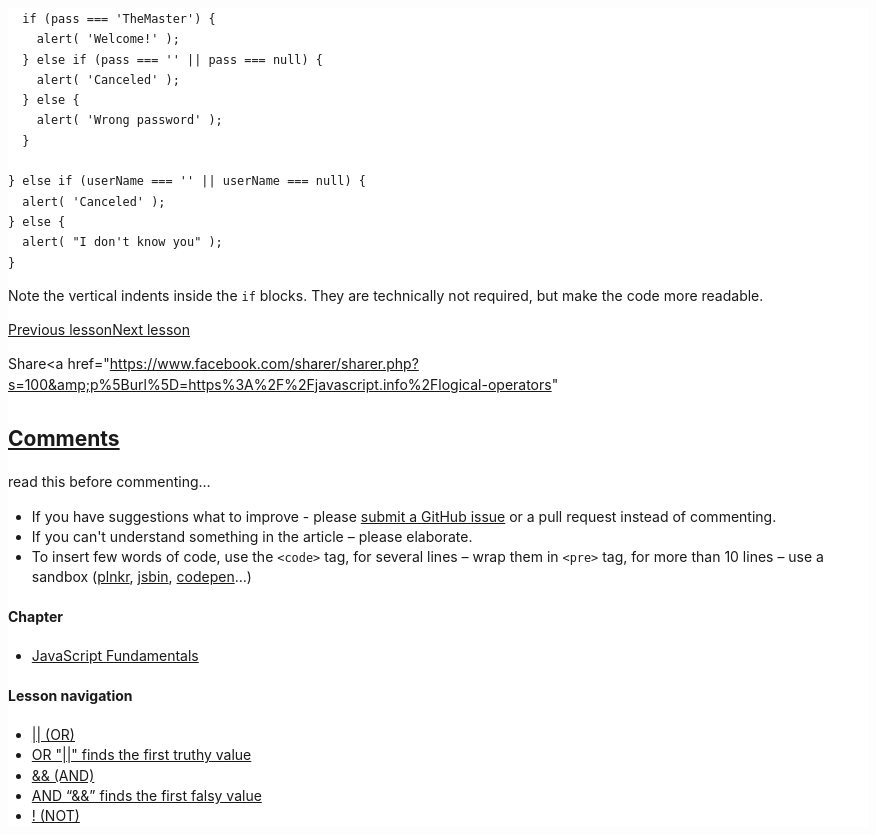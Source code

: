       if (pass === 'TheMaster') {
        alert( 'Welcome!' );
      } else if (pass === '' || pass === null) {
        alert( 'Canceled' );
      } else {
        alert( 'Wrong password' );
      }

    } else if (userName === '' || userName === null) {
      alert( 'Canceled' );
    } else {
      alert( "I don't know you" );
    }

Note the vertical indents inside the `if` blocks. They are technically not required, but make the code more readable.

<a href="ifelse.html" class="page__nav page__nav_prev"><span class="page__nav-text"><span class="page__nav-text-shortcut"></span></span><span class="page__nav-text-alternate">Previous lesson</span></a><a href="nullish-coalescing-operator.html" class="page__nav page__nav_next"><span class="page__nav-text"><span class="page__nav-text-shortcut"></span></span><span class="page__nav-text-alternate">Next lesson</span></a>

<span class="share-icons__title">Share</span><a href="https://twitter.com/share?url=https%3A%2F%2Fjavascript.info%2Flogical-operators" class="share share_tw"></a><a href="https://www.facebook.com/sharer/sharer.php?s=100&amp;p%5Burl%5D=https%3A%2F%2Fjavascript.info%2Flogical-operators" </a>

<a href="tutorial/map.html" class="map">

## <a href="logical-operators.html#comments" id="comments">Comments</a>

<span class="comments__read-before-link">read this before commenting…</span>

- If you have suggestions what to improve - please [submit a GitHub issue](https://github.com/javascript-tutorial/en.javascript.info/issues/new) or a pull request instead of commenting.
- If you can't understand something in the article – please elaborate.
- To insert few words of code, use the `<code>` tag, for several lines – wrap them in `<pre>` tag, for more than 10 lines – use a sandbox ([plnkr](https://plnkr.co/edit/?p=preview), [jsbin](https://jsbin.com), [codepen](http://codepen.io)…)

<a href="tutorial/map.html" class="map"></a>

#### Chapter

- <a href="first-steps.html" class="sidebar__link">JavaScript Fundamentals</a>

#### Lesson navigation

- <a href="logical-operators.html#or" class="sidebar__link">|| (OR)</a>
- <a href="logical-operators.html#or-finds-the-first-truthy-value" class="sidebar__link">OR "||" finds the first truthy value</a>
- <a href="logical-operators.html#and" class="sidebar__link">&amp;&amp; (AND)</a>
- <a href="logical-operators.html#and-finds-the-first-falsy-value" class="sidebar__link">AND “&amp;&amp;” finds the first falsy value</a>
- <a href="logical-operators.html#not" class="sidebar__link">! (NOT)</a>
